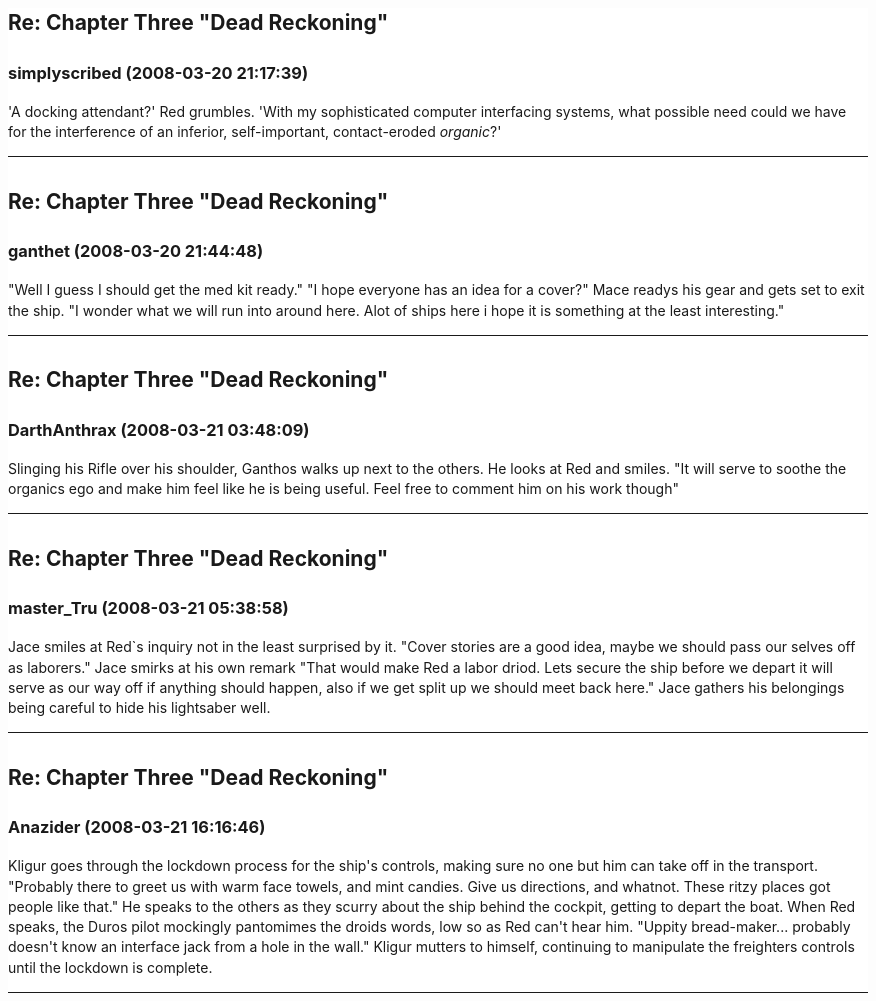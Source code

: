 
## Re: Chapter Three "Dead Reckoning"

### **simplyscribed** (2008-03-20 21:17:39)

'A docking attendant?' Red grumbles. 'With my sophisticated computer interfacing systems, what possible need could we have for the interference of an inferior, self-important, contact-eroded *organic*?'

---

## Re: Chapter Three "Dead Reckoning"

### **ganthet** (2008-03-20 21:44:48)

"Well I guess I should get the med kit ready." "I hope everyone has an idea for a cover?" Mace readys his gear and gets set to exit the ship.
"I wonder what we will run into around here. Alot of ships here i hope it is something at the least interesting."

---

## Re: Chapter Three "Dead Reckoning"

### **DarthAnthrax** (2008-03-21 03:48:09)

Slinging his Rifle over his shoulder, Ganthos walks up next to the others. He looks at Red and smiles.
"It will serve to soothe the organics ego and make him feel like he is being useful. Feel free to comment him on his work though"

---

## Re: Chapter Three "Dead Reckoning"

### **master_Tru** (2008-03-21 05:38:58)

Jace smiles at Red`s inquiry not in the least surprised by it. "Cover stories are a good idea, maybe we should pass our selves off as laborers." Jace smirks at his own remark "That would make Red a labor driod. Lets secure the ship before we depart it will serve as our way off if anything should happen, also if we get split up we should meet back here." Jace gathers his belongings being careful to hide his lightsaber well.

---

## Re: Chapter Three "Dead Reckoning"

### **Anazider** (2008-03-21 16:16:46)

Kligur goes through the lockdown process for the ship's controls, making sure no one but him can take off in the transport.
"Probably there to greet us with warm face towels, and mint candies. Give us directions, and whatnot. These ritzy places got people like that."
He speaks to the others as they scurry about the ship behind the cockpit, getting to depart the boat. When Red speaks, the Duros pilot mockingly pantomimes the droids words, low so as Red can't hear him.
"Uppity bread-maker... probably doesn't know an interface jack from a hole in the wall." Kligur mutters to himself, continuing to manipulate the freighters controls until the lockdown is complete.

---